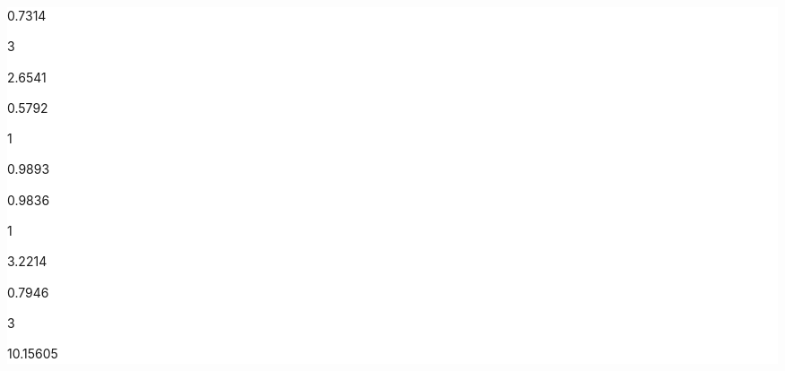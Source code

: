 <td style="text-align:right;">

0.7314
</td>

<td style="text-align:right;">

3
</td>

<td style="text-align:right;">

2.6541
</td>

<td style="text-align:right;">

0.5792
</td>

<td style="text-align:right;">

1
</td>

<td style="text-align:right;">

0.9893
</td>

<td style="text-align:right;">

0.9836
</td>

<td style="text-align:right;">

1
</td>

<td style="text-align:right;">

3.2214
</td>

<td style="text-align:right;">

0.7946
</td>

<td style="text-align:right;">

3
</td>

<td style="text-align:right;">

10.15605
</td>

<td style="text-align:right;">
